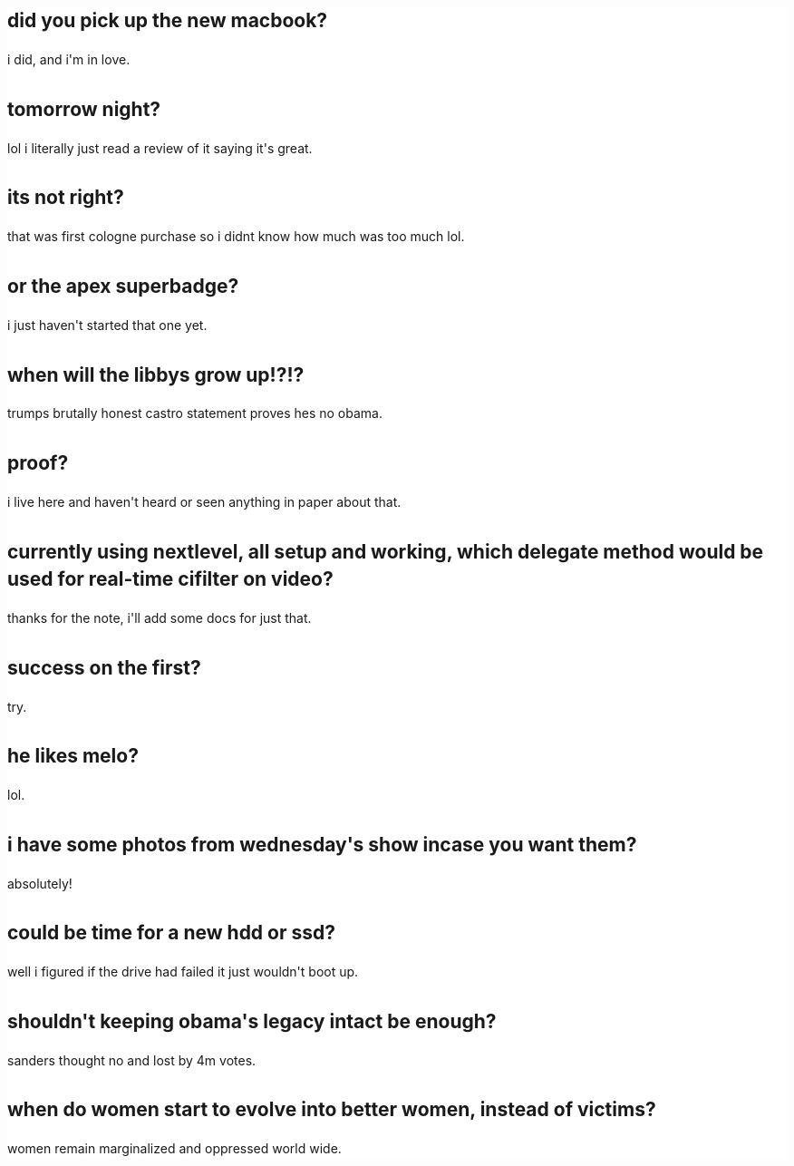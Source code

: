 ## did you pick up the new macbook?
i did, and i'm in love.

## tomorrow night?
lol i literally just read a review of it saying it's great.

## its not right?
that was first cologne purchase so i didnt know how much was too much lol.

## or the apex superbadge?
i just haven't started that one yet.

## when will the libbys grow up!?!?
trumps brutally honest castro statement proves hes no obama.

## proof?
i live here and haven't heard or seen anything in paper about that.

## currently using nextlevel, all setup and working, which delegate method would be used for real-time cifilter on video?
thanks for the note, i'll add some docs for just that.

## success on the first?
try.

## he likes melo?
lol.

## i have some photos from wednesday's show incase you want them?
absolutely!

## could be time for a new hdd or ssd?
well i figured if the drive had failed it just wouldn't boot up.

## shouldn't keeping obama's legacy intact be enough?
sanders thought no and lost by 4m votes.

## when do women start to evolve into better women, instead of victims?
women remain marginalized and oppressed world wide.

